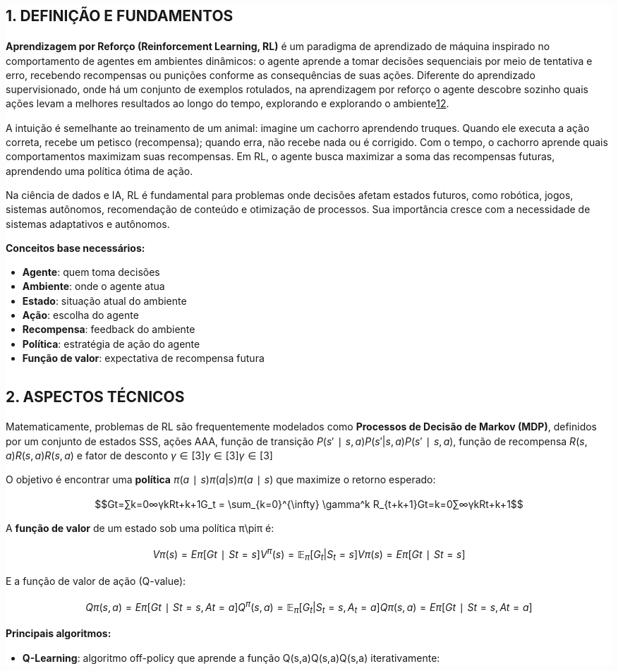 ## 1. DEFINIÇÃO E FUNDAMENTOS

**Aprendizagem por Reforço (Reinforcement Learning, RL)** é um paradigma de aprendizado de máquina inspirado no comportamento de agentes em ambientes dinâmicos: o agente aprende a tomar decisões sequenciais por meio de tentativa e erro, recebendo recompensas ou punições conforme as consequências de suas ações. Diferente do aprendizado supervisionado, onde há um conjunto de exemplos rotulados, na aprendizagem por reforço o agente descobre sozinho quais ações levam a melhores resultados ao longo do tempo, explorando e explorando o ambiente[1](https://sol.sbc.org.br/index.php/sscad/article/view/14060)[2](https://sol.sbc.org.br/index.php/wesaac/article/view/33455).

A intuição é semelhante ao treinamento de um animal: imagine um cachorro aprendendo truques. Quando ele executa a ação correta, recebe um petisco (recompensa); quando erra, não recebe nada ou é corrigido. Com o tempo, o cachorro aprende quais comportamentos maximizam suas recompensas. Em RL, o agente busca maximizar a soma das recompensas futuras, aprendendo uma política ótima de ação.

Na ciência de dados e IA, RL é fundamental para problemas onde decisões afetam estados futuros, como robótica, jogos, sistemas autônomos, recomendação de conteúdo e otimização de processos. Sua importância cresce com a necessidade de sistemas adaptativos e autônomos.

**Conceitos base necessários:**

- **Agente**: quem toma decisões    
- **Ambiente**: onde o agente atua    
- **Estado**: situação atual do ambiente    
- **Ação**: escolha do agente    
- **Recompensa**: feedback do ambiente    
- **Política**: estratégia de ação do agente    
- **Função de valor**: expectativa de recompensa futura
    

## 2. ASPECTOS TÉCNICOS

Matematicamente, problemas de RL são frequentemente modelados como **Processos de Decisão de Markov (MDP)**, definidos por um conjunto de estados SSS, ações AAA, função de transição $P(s′∣s,a)P(s'|s,a)P(s′∣s,a)$, função de recompensa $R(s,a)R(s,a)R(s,a)$ e fator de desconto $γ∈[3]\gamma \in [3]γ∈[3]$

O objetivo é encontrar uma **política** $π(a∣s)\pi(a|s)π(a∣s)$ que maximize o retorno esperado:

$$Gt=∑k=0∞γkRt+k+1G_t = \sum_{k=0}^{\infty} \gamma^k R_{t+k+1}Gt=k=0∑∞γkRt+k+1$$

A **função de valor** de um estado sob uma política π\piπ é:

$$Vπ(s)=Eπ[Gt∣St=s]V^\pi(s) = \mathbb{E}_\pi [G_t | S_t = s]Vπ(s)=Eπ[Gt∣St=s]$$

E a função de valor de ação (Q-value):

$$
Qπ(s,a)=Eπ[Gt∣St=s,At=a]Q^\pi(s,a) = \mathbb{E}_\pi [G_t | S_t = s, A_t = a]Qπ(s,a)=Eπ[Gt∣St=s,At=a]
$$

**Principais algoritmos:**

- **Q-Learning**: algoritmo off-policy que aprende a função Q(s,a)Q(s,a)Q(s,a) iterativamente:
    
